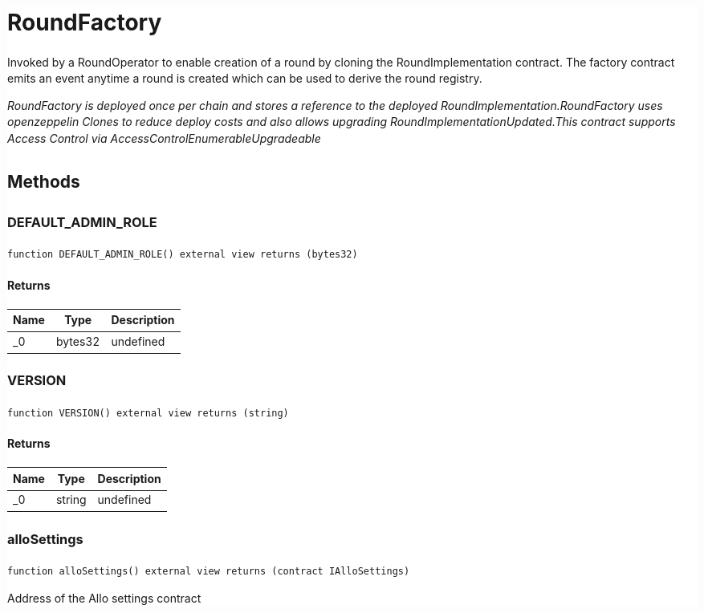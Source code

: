 # RoundFactory





Invoked by a RoundOperator to enable creation of a round by cloning the RoundImplementation contract. The factory contract emits an event anytime a round is created which can be used to derive the round registry.

*RoundFactory is deployed once per chain and stores a reference to the deployed RoundImplementation.RoundFactory uses openzeppelin Clones to reduce deploy costs and also allows upgrading RoundImplementationUpdated.This contract supports Access Control via AccessControlEnumerableUpgradeable*

## Methods

### DEFAULT_ADMIN_ROLE

```solidity
function DEFAULT_ADMIN_ROLE() external view returns (bytes32)
```






#### Returns

| Name | Type | Description |
|---|---|---|
| _0 | bytes32 | undefined |

### VERSION

```solidity
function VERSION() external view returns (string)
```






#### Returns

| Name | Type | Description |
|---|---|---|
| _0 | string | undefined |

### alloSettings

```solidity
function alloSettings() external view returns (contract IAlloSettings)
```

Address of the Allo settings contract


